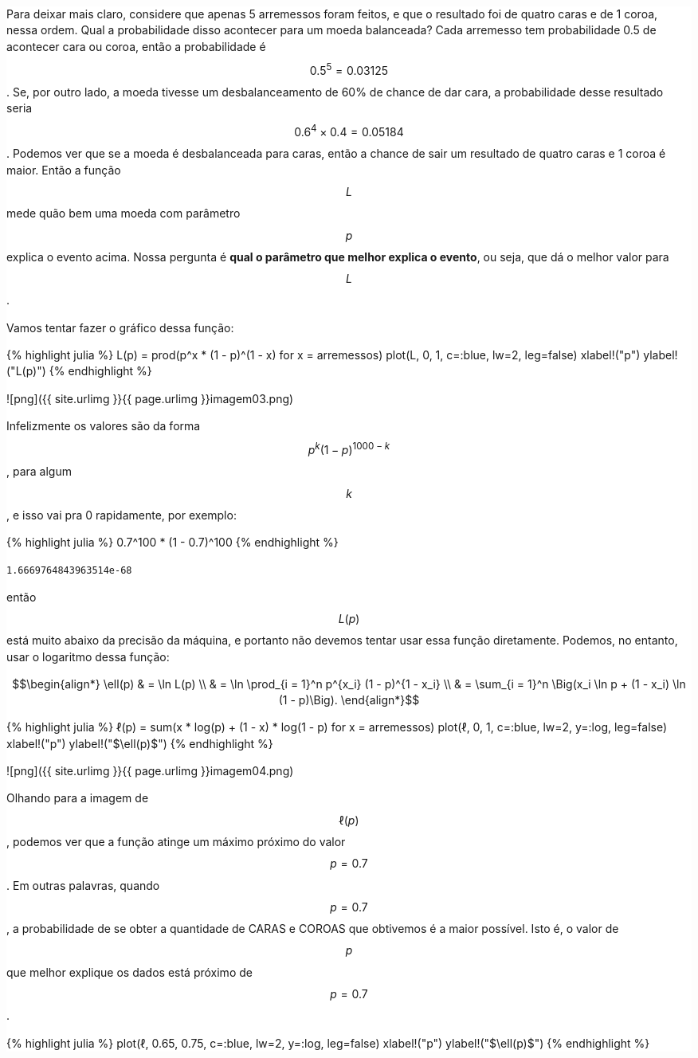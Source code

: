 Para deixar mais claro, considere que apenas 5 arremessos foram feitos, e que o resultado foi de quatro caras e de 1 coroa, nessa ordem. Qual a probabilidade disso acontecer para um moeda balanceada? Cada arremesso tem probabilidade 0.5 de acontecer cara ou coroa, então a probabilidade é $$0.5^5 = 0.03125$$. Se, por outro lado, a moeda tivesse um desbalanceamento de 60% de chance de dar cara, a probabilidade desse resultado seria $$0.6^4\times 0.4 = 0.05184$$. Podemos ver que se a moeda é desbalanceada para caras, então a chance de sair um resultado de quatro caras e 1 coroa é maior. Então a função $$L$$ mede quão bem uma moeda com parâmetro $$p$$ explica o evento acima. Nossa pergunta é **qual o parâmetro que melhor explica o evento**, ou seja, que dá o melhor valor para $$L$$.

Vamos tentar fazer o gráfico dessa função:

{% highlight julia %}
L(p) = prod(p^x * (1 - p)^(1 - x) for x = arremessos)
plot(L, 0, 1, c=:blue, lw=2, leg=false)
xlabel!("p")
ylabel!("L(p)")
{% endhighlight %}

![png]({{ site.urlimg }}{{ page.urlimg }}imagem03.png)

Infelizmente os valores são da forma $$p^k(1 - p)^{1000 - k}$$, para algum $$k$$, e isso vai pra 0 rapidamente, por exemplo:

{% highlight julia %}
0.7^100 * (1 - 0.7)^100
{% endhighlight %}

    1.6669764843963514e-68

então $$L(p)$$ está muito abaixo da precisão da máquina, e portanto não devemos tentar usar essa função diretamente. Podemos, no entanto, usar o logaritmo dessa função:

$$\begin{align*}
\ell(p) & = \ln L(p) \\
& = \ln \prod_{i = 1}^n p^{x_i} (1 - p)^{1 - x_i} \\
& = \sum_{i = 1}^n \Big(x_i \ln p + (1 - x_i) \ln (1 - p)\Big).
\end{align*}$$

{% highlight julia %}
ℓ(p) = sum(x * log(p) + (1 - x) * log(1 - p) for x = arremessos)
plot(ℓ, 0, 1, c=:blue, lw=2, y=:log, leg=false)
xlabel!("p")
ylabel!("\$\\ell(p)\$")
{% endhighlight %}

![png]({{ site.urlimg }}{{ page.urlimg }}imagem04.png)

Olhando para a imagem de $$\ell(p)$$, podemos ver que a função atinge um máximo próximo do valor $$p = 0.7$$. Em outras palavras, quando $$p = 0.7$$, a probabilidade de se obter a quantidade de CARAS e COROAS que obtivemos é a maior possível. Isto é, o valor de $$p$$ que melhor explique os dados está próximo de $$p = 0.7$$.

{% highlight julia %}
plot(ℓ, 0.65, 0.75, c=:blue, lw=2, y=:log, leg=false)
xlabel!("p")
ylabel!("\$\\ell(p)\$")
{% endhighlight %}
